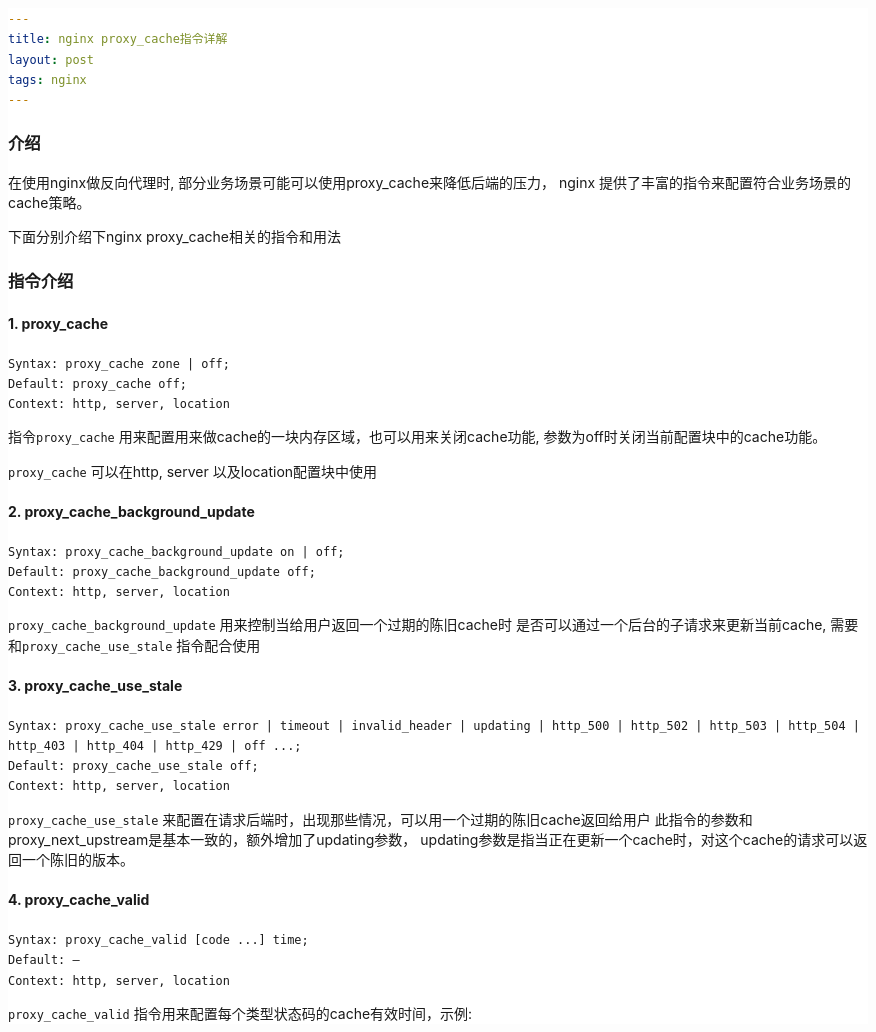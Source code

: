 ```yaml
---
title: nginx proxy_cache指令详解
layout: post
tags: nginx
---
```

### 介绍

在使用nginx做反向代理时, 部分业务场景可能可以使用proxy_cache来降低后端的压力，
nginx 提供了丰富的指令来配置符合业务场景的cache策略。

下面分别介绍下nginx proxy_cache相关的指令和用法

### 指令介绍

#### 1. proxy_cache

```
Syntax: proxy_cache zone | off;
Default: proxy_cache off;
Context: http, server, location
```
指令`proxy_cache` 用来配置用来做cache的一块内存区域，也可以用来关闭cache功能, 
参数为off时关闭当前配置块中的cache功能。

`proxy_cache` 可以在http, server 以及location配置块中使用

#### 2. proxy_cache_background_update

```
Syntax: proxy_cache_background_update on | off;
Default: proxy_cache_background_update off;
Context: http, server, location
```
`proxy_cache_background_update` 用来控制当给用户返回一个过期的陈旧cache时
是否可以通过一个后台的子请求来更新当前cache, 需要和`proxy_cache_use_stale` 指令配合使用

#### 3. proxy_cache_use_stale
```
Syntax: proxy_cache_use_stale error | timeout | invalid_header | updating | http_500 | http_502 | http_503 | http_504 | http_403 | http_404 | http_429 | off ...;
Default: proxy_cache_use_stale off;
Context: http, server, location
```
`proxy_cache_use_stale` 来配置在请求后端时，出现那些情况，可以用一个过期的陈旧cache返回给用户
此指令的参数和proxy_next_upstream是基本一致的，额外增加了updating参数，
updating参数是指当正在更新一个cache时，对这个cache的请求可以返回一个陈旧的版本。

#### 4. proxy_cache_valid
```
Syntax: proxy_cache_valid [code ...] time;
Default: —
Context: http, server, location
```
`proxy_cache_valid` 指令用来配置每个类型状态码的cache有效时间，示例:
